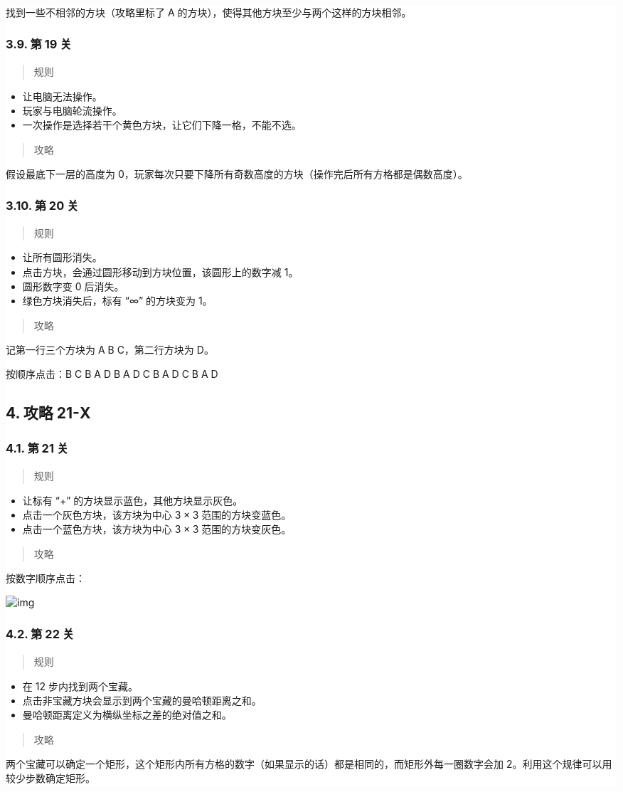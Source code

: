 找到一些不相邻的方块（攻略里标了 A 的方块），使得其他方块至少与两个这样的方块相邻。

### 3.9. 第 19 关

> 规则

- 让电脑无法操作。
- 玩家与电脑轮流操作。
- 一次操作是选择若干个黄色方块，让它们下降一格，不能不选。

> 攻略

假设最底下一层的高度为 0，玩家每次只要下降所有奇数高度的方块（操作完后所有方格都是偶数高度）。

### 3.10. 第 20 关

> 规则

- 让所有圆形消失。
- 点击方块，会通过圆形移动到方块位置，该圆形上的数字减 1。
- 圆形数字变 0 后消失。
- 绿色方块消失后，标有 “∞” 的方块变为 1。

> 攻略

记第一行三个方块为 A B C，第二行方块为 D。

按顺序点击：B C B A D B A D C B A D C B A D

## 4. 攻略 21-X

### 4.1. 第 21 关

> 规则

- 让标有 “+” 的方块显示蓝色，其他方块显示灰色。
- 点击一个灰色方块，该方块为中心 $3\times 3$ 范围的方块变蓝色。
- 点击一个蓝色方块，该方块为中心 $3\times 3$ 范围的方块变灰色。

> 攻略

按数字顺序点击：

![img](/img/62c303-L21.drawio.png)

### 4.2. 第 22 关

> 规则

- 在 12 步内找到两个宝藏。
- 点击非宝藏方块会显示到两个宝藏的曼哈顿距离之和。
- 曼哈顿距离定义为横纵坐标之差的绝对值之和。

> 攻略

两个宝藏可以确定一个矩形，这个矩形内所有方格的数字（如果显示的话）都是相同的，而矩形外每一圈数字会加 2。利用这个规律可以用较少步数确定矩形。
